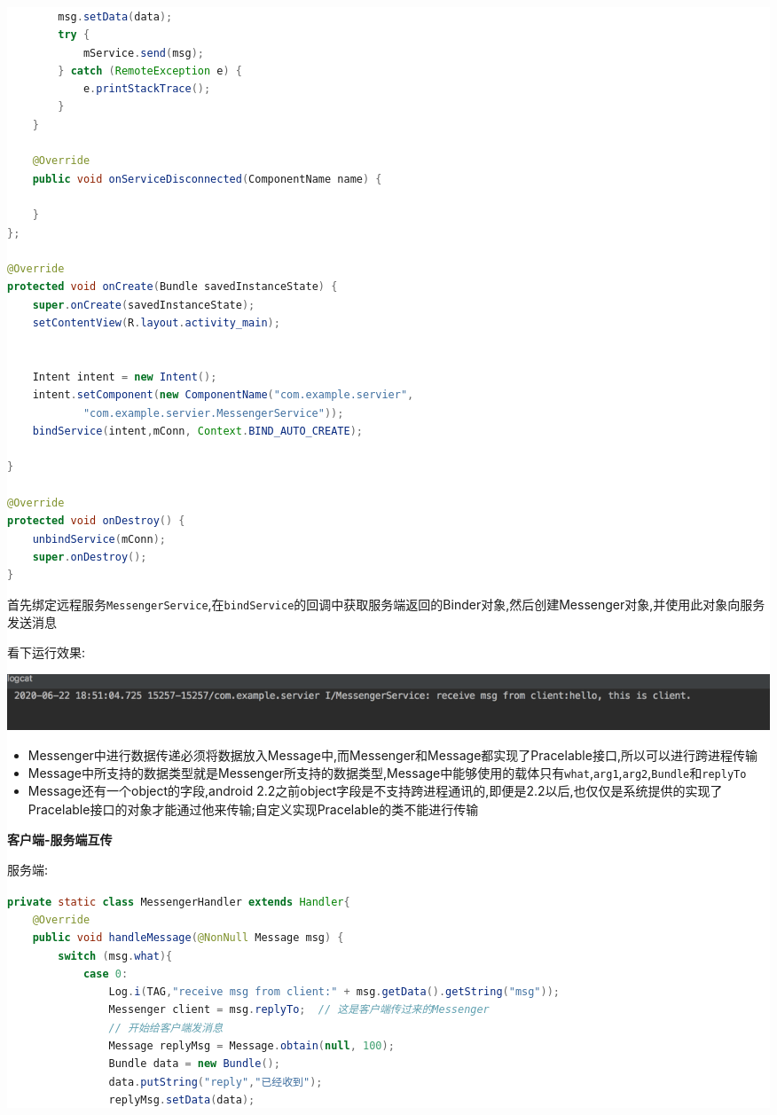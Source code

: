 ```java
        msg.setData(data);
        try {
            mService.send(msg);
        } catch (RemoteException e) {
            e.printStackTrace();
        }
    }

    @Override
    public void onServiceDisconnected(ComponentName name) {

    }
};

@Override
protected void onCreate(Bundle savedInstanceState) {
    super.onCreate(savedInstanceState);
    setContentView(R.layout.activity_main);


    Intent intent = new Intent();
    intent.setComponent(new ComponentName("com.example.servier",
            "com.example.servier.MessengerService"));
    bindService(intent,mConn, Context.BIND_AUTO_CREATE);

}

@Override
protected void onDestroy() {
    unbindService(mConn);
    super.onDestroy();
}
```

首先绑定远程服务`MessengerService`,在`bindService`的回调中获取服务端返回的Binder对象,然后创建Messenger对象,并使用此对象向服务发送消息

看下运行效果:

![image-20200622190138523](../../typora-user-images/image-20200622190138523.png)

- Messenger中进行数据传递必须将数据放入Message中,而Messenger和Message都实现了Pracelable接口,所以可以进行跨进程传输
- Message中所支持的数据类型就是Messenger所支持的数据类型,Message中能够使用的载体只有`what`,`arg1`,`arg2`,`Bundle`和`replyTo`
- Message还有一个object的字段,android 2.2之前object字段是不支持跨进程通讯的,即便是2.2以后,也仅仅是系统提供的实现了Pracelable接口的对象才能通过他来传输;自定义实现Pracelable的类不能进行传输

**客户端-服务端互传**

服务端:

```java
private static class MessengerHandler extends Handler{
    @Override
    public void handleMessage(@NonNull Message msg) {
        switch (msg.what){
            case 0:
                Log.i(TAG,"receive msg from client:" + msg.getData().getString("msg"));
                Messenger client = msg.replyTo;  // 这是客户端传过来的Messenger
                // 开始给客户端发消息
                Message replyMsg = Message.obtain(null, 100);
                Bundle data = new Bundle();
                data.putString("reply","已经收到");
                replyMsg.setData(data);
```